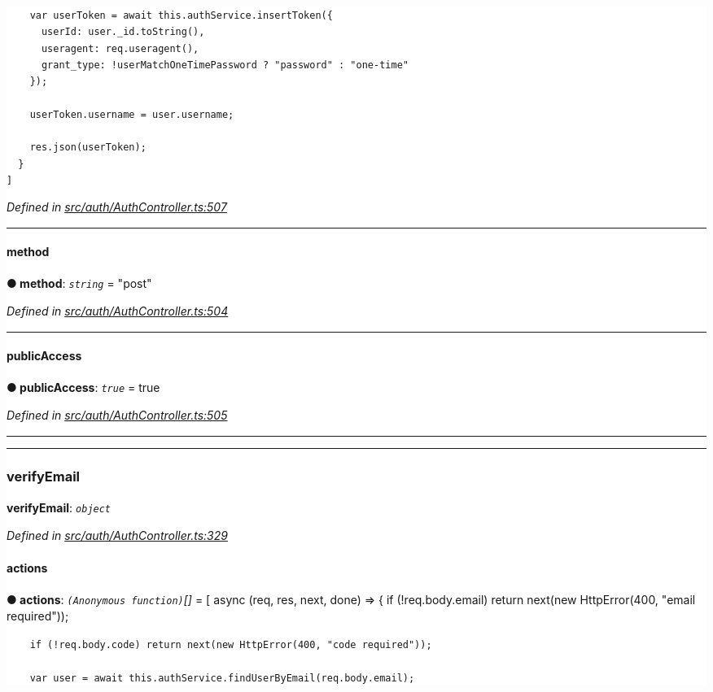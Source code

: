         var userToken = await this.authService.insertToken({
          userId: user._id.toString(),
          useragent: req.useragent(),
          grant_type: !userMatchOneTimePassword ? "password" : "one-time"
        });

        userToken.username = user.username;

        res.json(userToken);
      }
    ]

*Defined in [src/auth/AuthController.ts:507](https://github.com/m-esm/serendip/blob/c44cfd4/src/auth/AuthController.ts#L507)*

___
<a id="token.method-14"></a>

####  method

**● method**: *`string`* = "post"

*Defined in [src/auth/AuthController.ts:504](https://github.com/m-esm/serendip/blob/c44cfd4/src/auth/AuthController.ts#L504)*

___
<a id="token.publicaccess-14"></a>

####  publicAccess

**● publicAccess**: *`true`* = true

*Defined in [src/auth/AuthController.ts:505](https://github.com/m-esm/serendip/blob/c44cfd4/src/auth/AuthController.ts#L505)*

___

___
<a id="verifyemail"></a>

###  verifyEmail

**verifyEmail**: *`object`*

*Defined in [src/auth/AuthController.ts:329](https://github.com/m-esm/serendip/blob/c44cfd4/src/auth/AuthController.ts#L329)*

<a id="verifyemail.actions-15"></a>

####  actions

**● actions**: *`(Anonymous function)`[]* =  [
      async (req, res, next, done) => {
        if (!req.body.email) return next(new HttpError(400, "email required"));

        if (!req.body.code) return next(new HttpError(400, "code required"));

        var user = await this.authService.findUserByEmail(req.body.email);
